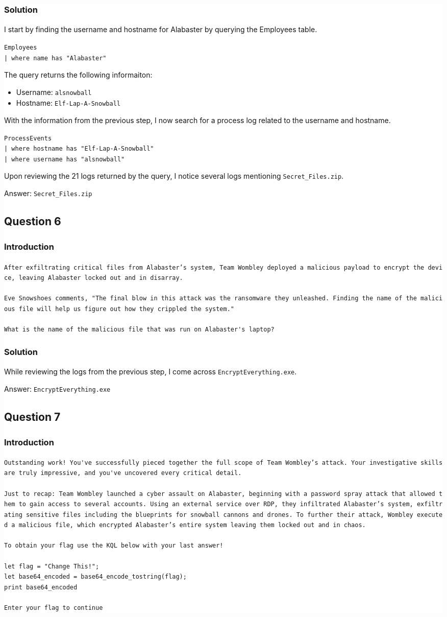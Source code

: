 ### Solution
I start by finding the username and hostname for Alabaster by querying the Employees table.

```
Employees
| where name has "Alabaster"
```

The query returns the following informaiton:
- Username: `alsnowball`
- Hostname: `Elf-Lap-A-Snowball`

With the information from the previous step, I now search for a process log related to the username and hostname.

```
ProcessEvents
| where hostname has "Elf-Lap-A-Snowball"
| where username has "alsnowball"
```

Upon reviewing the 21 logs returned by the query, I notice several logs mentioning `Secret_Files.zip`.

Answer: `Secret_Files.zip`


## Question 6

### Introduction
```
After exfiltrating critical files from Alabaster’s system, Team Wombley deployed a malicious payload to encrypt the device, leaving Alabaster locked out and in disarray.

Eve Snowshoes comments, "The final blow in this attack was the ransomware they unleashed. Finding the name of the malicious file will help us figure out how they crippled the system."

What is the name of the malicious file that was run on Alabaster's laptop?
```

### Solution
While reviewing the logs from the previous step, I come across `EncryptEverything.exe`.

Answer: `EncryptEverything.exe`

## Question 7

### Introduction
```
Outstanding work! You've successfully pieced together the full scope of Team Wombley’s attack. Your investigative skills are truly impressive, and you've uncovered every critical detail.

Just to recap: Team Wombley launched a cyber assault on Alabaster, beginning with a password spray attack that allowed them to gain access to several accounts. Using an external service over RDP, they infiltrated Alabaster’s system, exfiltrating sensitive files including the blueprints for snowball cannons and drones. To further their attack, Wombley executed a malicious file, which encrypted Alabaster’s entire system leaving them locked out and in chaos.

To obtain your flag use the KQL below with your last answer!

let flag = "Change This!";
let base64_encoded = base64_encode_tostring(flag);
print base64_encoded

Enter your flag to continue
```